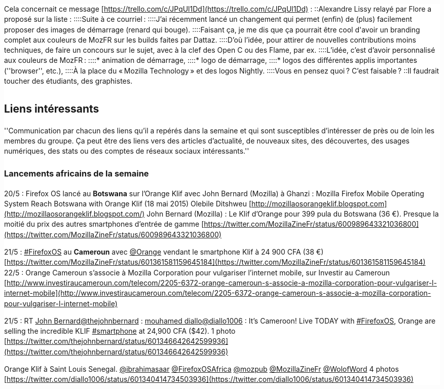 Cela concernait ce message [https://trello.com/c/JPqUl1Dd](https://trello.com/c/JPqUl1Dd)&nbsp;:
::Alexandre Lissy relayé par Flore a proposé sur la liste&nbsp;:
::::Suite à ce courriel :
::::J’ai récemment lancé un changement qui permet (enfin) de (plus) facilement proposer des images de démarrage (renard qui bouge).
::::Faisant ça, je me dis que ça pourrait être cool d'avoir un branding complet aux couleurs de MozFR sur les builds faites par Dattaz.
::::D’où l’idée, pour attirer de nouvelles contributions moins techniques, de faire un concours sur le sujet, avec à la clef des Open C ou des Flame, par ex.
::::L’idée, c’est d’avoir personnalisé aux couleurs de MozFR :
::::* animation de démarrage,
::::* logo de démarrage,
::::* logos des différentes applis importantes (''browser'', etc.),
::::À la place du « Mozilla Technology » et des logos Nightly.
::::Vous en pensez quoi ? C’est faisable ?
::Il faudrait toucher des étudiants, des graphistes.

## Liens intéressants
''Communication par chacun des liens qu’il a repérés dans la semaine et qui sont susceptibles d’intéresser de près ou de loin les membres du groupe. Ça peut être des liens vers des articles d’actualité, de nouveaux sites, des découvertes, des usages numériques, des stats ou des comptes de réseaux sociaux intéressants.''

### Lancements africains de la semaine
20/5&nbsp;: Firefox OS lancé au __Botswana__ sur l’Orange Klif avec John Bernard (Mozilla) à Ghanzi&nbsp;: Mozilla Firefox Mobile Operating System Reach Botswana with Orange Klif (18 mai 2015) Olebile Ditshweu [http://mozillaosorangeklif.blogspot.com](http://mozillaosorangeklif.blogspot.com/)
John Bernard (Mozilla)&nbsp;: Le Klif d’Orange pour 399 pula du Botswana (36 €). Presque la moitié du prix des autres smartphones d’entrée de gamme [https://twitter.com/MozillaZineFr/status/600989643321036800](https://twitter.com/MozillaZineFr/status/600989643321036800)


21/5&nbsp;: [#FirefoxOS](https://twitter.com/hashtag/FirefoxOS?src=hash) au __Cameroun__ avec [@Orange](https://twitter.com/orange) vendant le smartphone Klif à 24 900 CFA (38 €) [https://twitter.com/MozillaZineFr/status/601361581159645184](https://twitter.com/MozillaZineFr/status/601361581159645184)
22/5&nbsp;: Orange Cameroun s’associe à Mozilla Corporation pour vulgariser l’internet mobile, sur Investir au Cameroun [http://www.investiraucameroun.com/telecom/2205-6372-orange-cameroun-s-associe-a-mozilla-corporation-pour-vulgariser-l-internet-mobile](http://www.investiraucameroun.com/telecom/2205-6372-orange-cameroun-s-associe-a-mozilla-corporation-pour-vulgariser-l-internet-mobile)

21/5&nbsp;: RT [John Bernard](https://twitter.com/thejohnbernard)[‏@thejohnbernard](https://twitter.com/thejohnbernard)&nbsp;:
[mouhamed diallo](https://twitter.com/diallo1006)[@diallo1006](https://twitter.com/diallo1006)&nbsp;: It’s Cameroon! Live TODAY with [#FirefoxOS](https://twitter.com/hashtag/FirefoxOS?src=hash), Orange are selling the incredible KLIF [#smartphone](https://twitter.com/hashtag/smartphone?src=hash) at 24,900 CFA ($42). 1 photo [https://twitter.com/thejohnbernard/status/601346642642599936](https://twitter.com/thejohnbernard/status/601346642642599936)

Orange Klif à Saint Louis Senegal. [@ibrahimasaar](https://twitter.com/ibrahimasaar) [@FirefoxOSAfrica](https://twitter.com/FirefoxOSAfrica) [@mozpub](https://twitter.com/mozpub) [@MozillaZineFr](https://twitter.com/MozillaZineFr) [@WolofWord](https://twitter.com/WolofWord) 4 photos [https://twitter.com/diallo1006/status/601340414734503936](https://twitter.com/diallo1006/status/601340414734503936)

